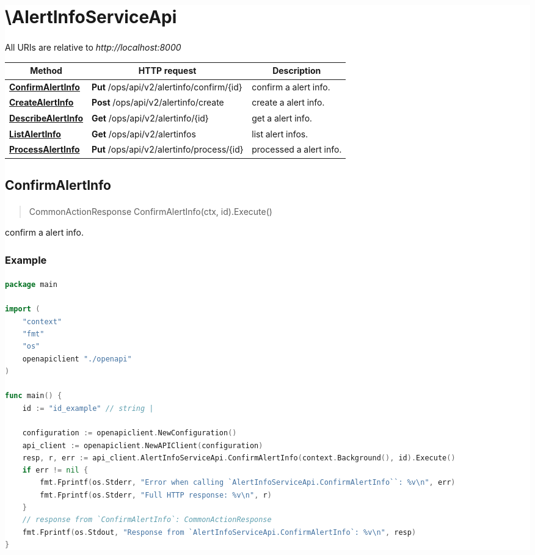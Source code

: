 # \AlertInfoServiceApi

All URIs are relative to *http://localhost:8000*

Method | HTTP request | Description
------------- | ------------- | -------------
[**ConfirmAlertInfo**](AlertInfoServiceApi.md#ConfirmAlertInfo) | **Put** /ops/api/v2/alertinfo/confirm/{id} | confirm a alert info.
[**CreateAlertInfo**](AlertInfoServiceApi.md#CreateAlertInfo) | **Post** /ops/api/v2/alertinfo/create | create a alert info.
[**DescribeAlertInfo**](AlertInfoServiceApi.md#DescribeAlertInfo) | **Get** /ops/api/v2/alertinfo/{id} | get a alert info.
[**ListAlertInfo**](AlertInfoServiceApi.md#ListAlertInfo) | **Get** /ops/api/v2/alertinfos | list alert infos.
[**ProcessAlertInfo**](AlertInfoServiceApi.md#ProcessAlertInfo) | **Put** /ops/api/v2/alertinfo/process/{id} | processed a alert info.



## ConfirmAlertInfo

> CommonActionResponse ConfirmAlertInfo(ctx, id).Execute()

confirm a alert info.

### Example

```go
package main

import (
    "context"
    "fmt"
    "os"
    openapiclient "./openapi"
)

func main() {
    id := "id_example" // string | 

    configuration := openapiclient.NewConfiguration()
    api_client := openapiclient.NewAPIClient(configuration)
    resp, r, err := api_client.AlertInfoServiceApi.ConfirmAlertInfo(context.Background(), id).Execute()
    if err != nil {
        fmt.Fprintf(os.Stderr, "Error when calling `AlertInfoServiceApi.ConfirmAlertInfo``: %v\n", err)
        fmt.Fprintf(os.Stderr, "Full HTTP response: %v\n", r)
    }
    // response from `ConfirmAlertInfo`: CommonActionResponse
    fmt.Fprintf(os.Stdout, "Response from `AlertInfoServiceApi.ConfirmAlertInfo`: %v\n", resp)
}
```
